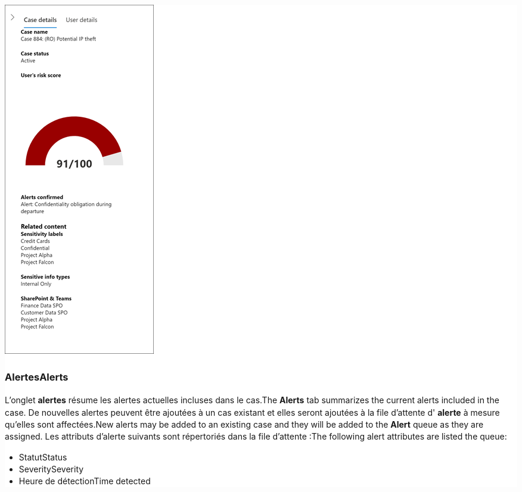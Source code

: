 ![Détails des cas d’Insider gestion des risques](../media/insider-risk-case-details.png)

### <a name="alerts"></a><span data-ttu-id="f4fbc-165">Alertes</span><span class="sxs-lookup"><span data-stu-id="f4fbc-165">Alerts</span></span>

<span data-ttu-id="f4fbc-166">L’onglet **alertes** résume les alertes actuelles incluses dans le cas.</span><span class="sxs-lookup"><span data-stu-id="f4fbc-166">The **Alerts** tab summarizes the current alerts included in the case.</span></span> <span data-ttu-id="f4fbc-167">De nouvelles alertes peuvent être ajoutées à un cas existant et elles seront ajoutées à la file d’attente d' **alerte** à mesure qu’elles sont affectées.</span><span class="sxs-lookup"><span data-stu-id="f4fbc-167">New alerts may be added to an existing case and they will be added to the **Alert** queue as they are assigned.</span></span> <span data-ttu-id="f4fbc-168">Les attributs d’alerte suivants sont répertoriés dans la file d’attente :</span><span class="sxs-lookup"><span data-stu-id="f4fbc-168">The following alert attributes are listed the queue:</span></span>

- <span data-ttu-id="f4fbc-169">Statut</span><span class="sxs-lookup"><span data-stu-id="f4fbc-169">Status</span></span>
- <span data-ttu-id="f4fbc-170">Severity</span><span class="sxs-lookup"><span data-stu-id="f4fbc-170">Severity</span></span>
- <span data-ttu-id="f4fbc-171">Heure de détection</span><span class="sxs-lookup"><span data-stu-id="f4fbc-171">Time detected</span></span>
